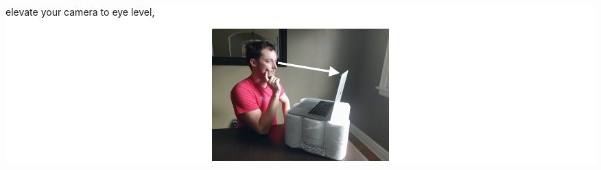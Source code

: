 elevate your camera to eye level,

<p align="center">
  <img width="30%" height="30%" src="/wp-content/uploads/2020/03/laptop eye level.jpg" alt="Wrong angle webcam" title="Looking up your nose">
